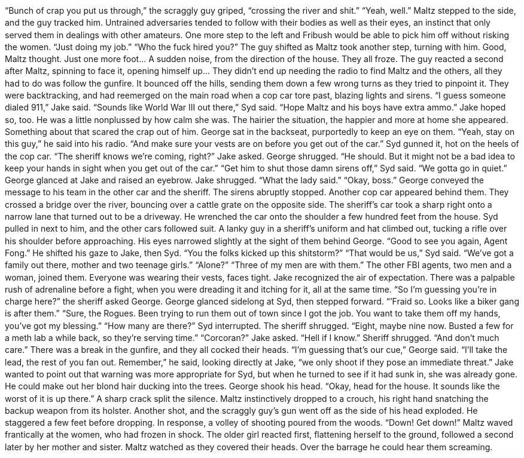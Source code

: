“Bunch of crap you put us through,” the scraggly guy griped, “crossing the river and shit.”
“Yeah, well.” Maltz stepped to the side, and the guy tracked him. Untrained adversaries tended to follow with their bodies as well as their eyes, an instinct that only served them in dealings with other amateurs. One more step to the left and Fribush would be able to pick him off without risking the women. “Just doing my job.”
“Who the fuck hired you?” The guy shifted as Maltz took another step, turning with him. Good, Maltz thought. Just one more foot…
A sudden noise, from the direction of the house. They all froze. The guy reacted a second after Maltz, spinning to face it, opening himself up…
They didn’t end up needing the radio to find Maltz and the others, all they had to do was follow the gunfire. It bounced off the hills, sending them down a few wrong turns as they tried to pinpoint it. They were backtracking, and had reemerged on the main road when a cop car tore past, blazing lights and sirens.
“I guess someone dialed 911,” Jake said.
“Sounds like World War III out there,” Syd said. “Hope Maltz and his boys have extra ammo.”
Jake hoped so, too. He was a little nonplussed by how calm she was. The hairier the situation, the happier and more at home she appeared. Something about that scared the crap out of him. George sat in the backseat, purportedly to keep an eye on them.
“Yeah, stay on this guy,” he said into his radio. “And make sure your vests are on before you get out of the car.”
Syd gunned it, hot on the heels of the cop car.
“The sheriff knows we’re coming, right?” Jake asked.
George shrugged. “He should. But it might not be a bad idea to keep your hands in sight when you get out of the car.”
“Get him to shut those damn sirens off,” Syd said. “We gotta go in quiet.”
George glanced at Jake and raised an eyebrow. Jake shrugged. “What the lady said.”
“Okay, boss.” George conveyed the message to his team in the other car and the sheriff. The sirens abruptly stopped. Another cop car appeared behind them.
They crossed a bridge over the river, bouncing over a cattle grate on the opposite side. The sheriff’s car took a sharp right onto a narrow lane that turned out to be a driveway. He wrenched the car onto the shoulder a few hundred feet from the house. Syd pulled in next to him, and the other cars followed suit.
A lanky guy in a sheriff’s uniform and hat climbed out, tucking a rifle over his shoulder before approaching. His eyes narrowed slightly at the sight of them behind George. “Good to see you again, Agent Fong.” He shifted his gaze to Jake, then Syd. “You the folks kicked up this shitstorm?”
“That would be us,” Syd said. “We’ve got a family out there, mother and two teenage girls.”
“Alone?”
“Three of my men are with them.”
The other FBI agents, two men and a woman, joined them. Everyone was wearing their vests, faces tight. Jake recognized the air of expectation. There was a palpable rush of adrenaline before a fight, when you were dreading it and itching for it, all at the same time.
“So I’m guessing you’re in charge here?” the sheriff asked George.
George glanced sidelong at Syd, then stepped forward. “’Fraid so. Looks like a biker gang is after them.”
“Sure, the Rogues. Been trying to run them out of town since I got the job. You want to take them off my hands, you’ve got my blessing.”
“How many are there?” Syd interrupted.
The sheriff shrugged. “Eight, maybe nine now. Busted a few for a meth lab a while back, so they’re serving time.”
“Corcoran?” Jake asked.
“Hell if I know.” Sheriff shrugged. “And don’t much care.”
There was a break in the gunfire, and they all cocked their heads. “I’m guessing that’s our cue,” George said. “I’ll take the lead, the rest of you fan out. Remember,” he said, looking directly at Jake, “we only shoot if they pose an immediate threat.”
Jake wanted to point out that warning was more appropriate for Syd, but when he turned to see if it had sunk in, she was already gone. He could make out her blond hair ducking into the trees.
George shook his head. “Okay, head for the house. It sounds like the worst of it is up there.”
A sharp crack split the silence. Maltz instinctively dropped to a crouch, his right hand snatching the backup weapon from its holster. Another shot, and the scraggly guy’s gun went off as the side of his head exploded. He staggered a few feet before dropping. In response, a volley of shooting poured from the woods.
“Down! Get down!” Maltz waved frantically at the women, who had frozen in shock. The older girl reacted first, flattening herself to the ground, followed a second later by her mother and sister. Maltz watched as they covered their heads. Over the barrage he could hear them screaming.